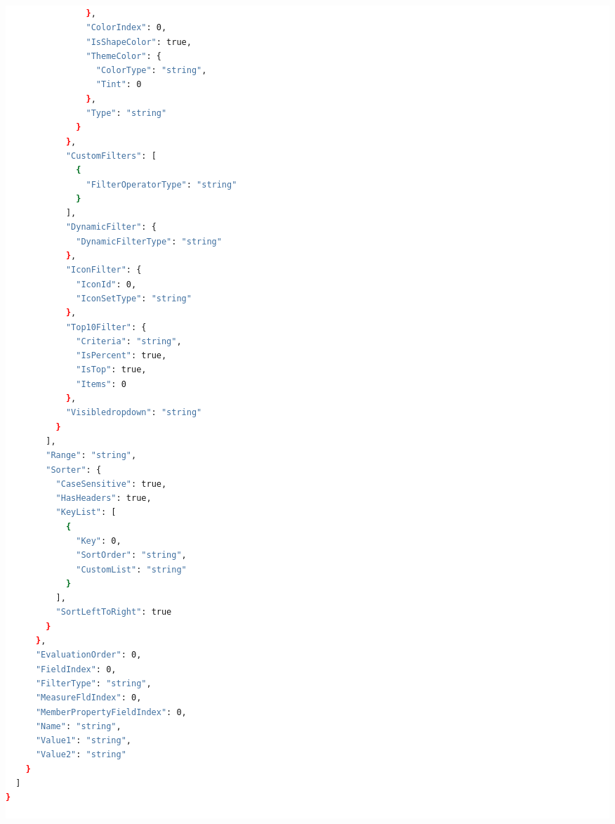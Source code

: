 ```bash
                },
                "ColorIndex": 0,
                "IsShapeColor": true,
                "ThemeColor": {
                  "ColorType": "string",
                  "Tint": 0
                },
                "Type": "string"
              }
            },
            "CustomFilters": [
              {
                "FilterOperatorType": "string"
              }
            ],
            "DynamicFilter": {
              "DynamicFilterType": "string"
            },
            "IconFilter": {
              "IconId": 0,
              "IconSetType": "string"
            },
            "Top10Filter": {
              "Criteria": "string",
              "IsPercent": true,
              "IsTop": true,
              "Items": 0
            },
            "Visibledropdown": "string"
          }
        ],
        "Range": "string",
        "Sorter": {
          "CaseSensitive": true,
          "HasHeaders": true,
          "KeyList": [
            {
              "Key": 0,
              "SortOrder": "string",
              "CustomList": "string"
            }
          ],
          "SortLeftToRight": true
        }
      },
      "EvaluationOrder": 0,
      "FieldIndex": 0,
      "FilterType": "string",
      "MeasureFldIndex": 0,
      "MemberPropertyFieldIndex": 0,
      "Name": "string",
      "Value1": "string",
      "Value2": "string"
    }
  ]
}
 
```
 